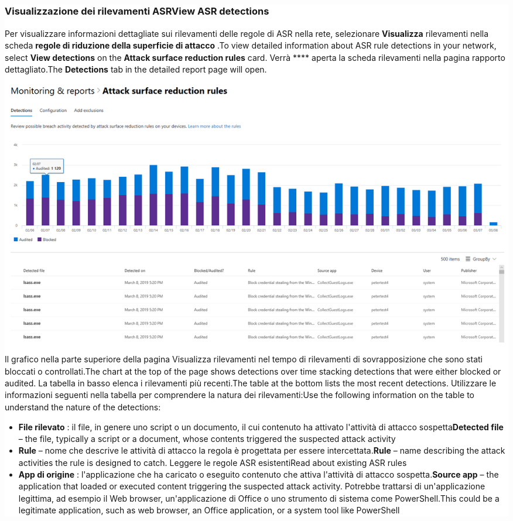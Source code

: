 ### <a name="view-asr-detections"></a><span data-ttu-id="bf81b-201">Visualizzazione dei rilevamenti ASR</span><span class="sxs-lookup"><span data-stu-id="bf81b-201">View ASR detections</span></span>

<span data-ttu-id="bf81b-202">Per visualizzare informazioni dettagliate sui rilevamenti delle regole di ASR nella rete, selezionare **Visualizza** rilevamenti nella scheda **regole di riduzione della superficie di attacco** .</span><span class="sxs-lookup"><span data-stu-id="bf81b-202">To view detailed information about ASR rule detections in your network, select **View detections** on the **Attack surface reduction rules** card.</span></span> <span data-ttu-id="bf81b-203">Verrà \*\*\*\* aperta la scheda rilevamenti nella pagina rapporto dettagliato.</span><span class="sxs-lookup"><span data-stu-id="bf81b-203">The **Detections** tab in the detailed report page will open.</span></span>

![Scheda riLevamenti](./media/security-docs/detections-tab.png)

<span data-ttu-id="bf81b-205">Il grafico nella parte superiore della pagina Visualizza rilevamenti nel tempo di rilevamenti di sovrapposizione che sono stati bloccati o controllati.</span><span class="sxs-lookup"><span data-stu-id="bf81b-205">The chart at the top of the page shows detections over time stacking detections that were either blocked or audited.</span></span> <span data-ttu-id="bf81b-206">La tabella in basso elenca i rilevamenti più recenti.</span><span class="sxs-lookup"><span data-stu-id="bf81b-206">The table at the bottom lists the most recent detections.</span></span> <span data-ttu-id="bf81b-207">Utilizzare le informazioni seguenti nella tabella per comprendere la natura dei rilevamenti:</span><span class="sxs-lookup"><span data-stu-id="bf81b-207">Use the following information on the table to understand the nature of the detections:</span></span>

* <span data-ttu-id="bf81b-208">**File rilevato** : il file, in genere uno script o un documento, il cui contenuto ha attivato l'attività di attacco sospetta</span><span class="sxs-lookup"><span data-stu-id="bf81b-208">**Detected file** – the file, typically a script or a document, whose contents triggered the suspected attack activity</span></span>
* <span data-ttu-id="bf81b-209">**Rule** – nome che descrive le attività di attacco la regola è progettata per essere intercettata.</span><span class="sxs-lookup"><span data-stu-id="bf81b-209">**Rule** – name describing the attack activities the rule is designed to catch.</span></span> <span data-ttu-id="bf81b-210">Leggere le regole ASR esistenti</span><span class="sxs-lookup"><span data-stu-id="bf81b-210">Read about existing ASR rules</span></span>
* <span data-ttu-id="bf81b-211">**App di origine** : l'applicazione che ha caricato o eseguito contenuto che attiva l'attività di attacco sospetta.</span><span class="sxs-lookup"><span data-stu-id="bf81b-211">**Source app** – the application that loaded or executed content triggering the suspected attack activity.</span></span> <span data-ttu-id="bf81b-212">Potrebbe trattarsi di un'applicazione legittima, ad esempio il Web browser, un'applicazione di Office o uno strumento di sistema come PowerShell.</span><span class="sxs-lookup"><span data-stu-id="bf81b-212">This could be a legitimate application, such as web browser, an Office application, or a system tool like PowerShell</span></span>